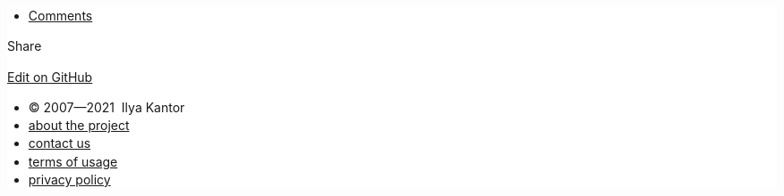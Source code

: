 - <a href="#comments" class="sidebar__link">Comments</a>

Share

<a href="https://twitter.com/share?url=https%3A%2F%2Fjavascript.info%2Fmixins" class="share share_tw sidebar__share"></a><a href="https://www.facebook.com/sharer/sharer.php?s=100&amp;p%5Burl%5D=https%3A%2F%2Fjavascript.info%2Fmixins" class="share share_fb sidebar__share"></a>

<a href="https://github.com/javascript-tutorial/en.javascript.info/blob/master/1-js/09-classes/07-mixins" class="sidebar__link">Edit on GitHub</a>

- © 2007—2021  Ilya Kantor
- <a href="/about" class="page-footer__link">about the project</a>
- <a href="/about#contact-us" class="page-footer__link">contact us</a>
- <a href="/terms" class="page-footer__link">terms of usage</a>
- <a href="/privacy" class="page-footer__link">privacy policy</a>
